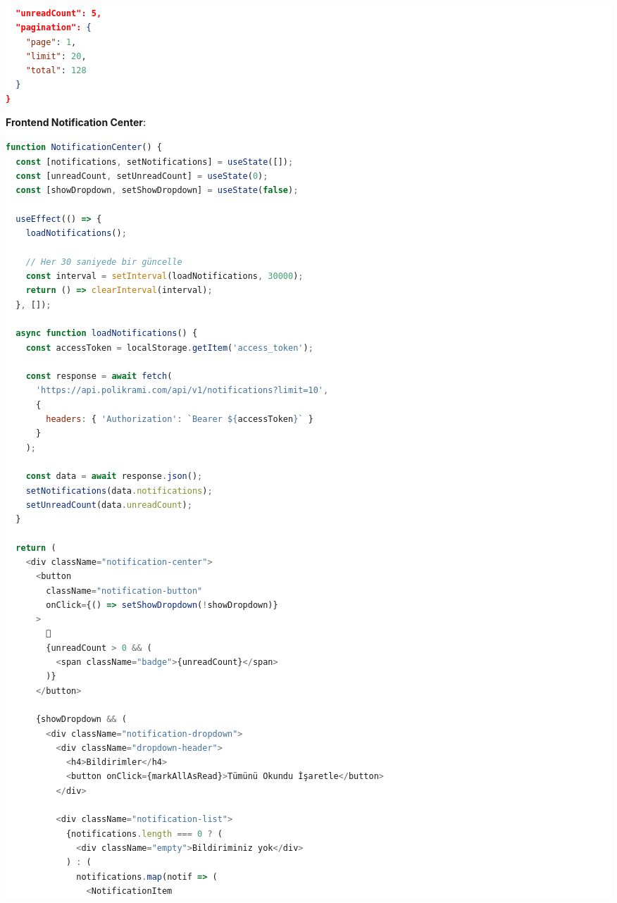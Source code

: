 ```json
  "unreadCount": 5,
  "pagination": {
    "page": 1,
    "limit": 20,
    "total": 128
  }
}
```

**Frontend Notification Center**:
```javascript
function NotificationCenter() {
  const [notifications, setNotifications] = useState([]);
  const [unreadCount, setUnreadCount] = useState(0);
  const [showDropdown, setShowDropdown] = useState(false);
  
  useEffect(() => {
    loadNotifications();
    
    // Her 30 saniyede bir güncelle
    const interval = setInterval(loadNotifications, 30000);
    return () => clearInterval(interval);
  }, []);
  
  async function loadNotifications() {
    const accessToken = localStorage.getItem('access_token');
    
    const response = await fetch(
      'https://api.polikrami.com/api/v1/notifications?limit=10',
      {
        headers: { 'Authorization': `Bearer ${accessToken}` }
      }
    );
    
    const data = await response.json();
    setNotifications(data.notifications);
    setUnreadCount(data.unreadCount);
  }
  
  return (
    <div className="notification-center">
      <button 
        className="notification-button"
        onClick={() => setShowDropdown(!showDropdown)}
      >
        🔔
        {unreadCount > 0 && (
          <span className="badge">{unreadCount}</span>
        )}
      </button>
      
      {showDropdown && (
        <div className="notification-dropdown">
          <div className="dropdown-header">
            <h4>Bildirimler</h4>
            <button onClick={markAllAsRead}>Tümünü Okundu İşaretle</button>
          </div>
          
          <div className="notification-list">
            {notifications.length === 0 ? (
              <div className="empty">Bildiriminiz yok</div>
            ) : (
              notifications.map(notif => (
                <NotificationItem
```